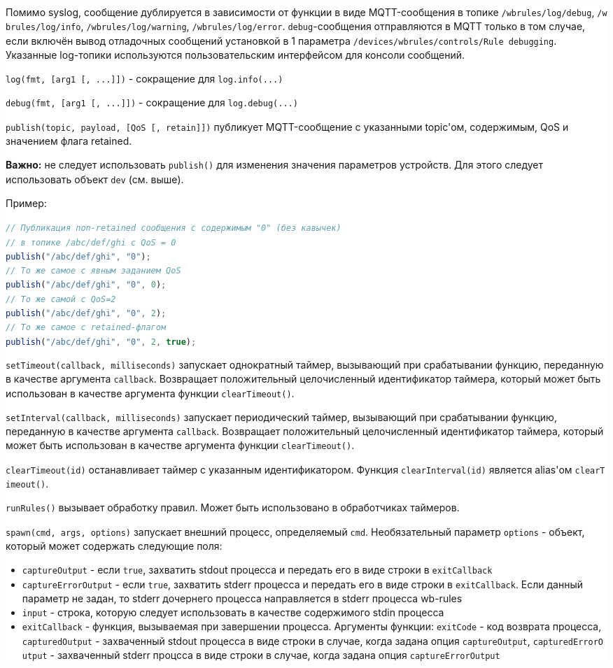 Помимо syslog, сообщение дублируется в зависимости от функции в виде
MQTT-сообщения в топике `/wbrules/log/debug`, `/wbrules/log/info`,
`/wbrules/log/warning`, `/wbrules/log/error`. `debug`-сообщения
отправляются в MQTT только в том случае, если включён вывод отладочных сообщений
установкой в 1 параметра `/devices/wbrules/controls/Rule debugging`.
Указанные log-топики используются пользовательским интерфейсом
для консоли сообщений.

`log(fmt, [arg1 [, ...]])` - сокращение для `log.info(...)`

`debug(fmt, [arg1 [, ...]])` - сокращение для `log.debug(...)`

`publish(topic, payload, [QoS [, retain]])`
публикует MQTT-сообщение с указанными topic'ом, содержимым, QoS и значением флага retained.

**Важно:** не следует использовать `publish()` для изменения значения
параметров устройств. Для этого следует использовать объект
`dev` (см. выше).

Пример:
```js
// Публикация non-retained сообщения с содержимым "0" (без кавычек)
// в топике /abc/def/ghi с QoS = 0
publish("/abc/def/ghi", "0");
// То же самое с явным заданием QoS
publish("/abc/def/ghi", "0", 0);
// То же самой с QoS=2
publish("/abc/def/ghi", "0", 2);
// То же самое с retained-флагом
publish("/abc/def/ghi", "0", 2, true);
```

`setTimeout(callback, milliseconds)` запускает однократный таймер,
вызывающий при срабатывании функцию, переданную в качестве аргумента
`callback`. Возвращает положительный целочисленный идентификатор
таймера, который может быть использован в качестве аргумента функции
`clearTimeout()`.

`setInterval(callback, milliseconds)` запускает периодический таймер,
вызывающий при срабатывании функцию, переданную в качестве аргумента
`callback`. Возвращает положительный целочисленный идентификатор
таймера, который может быть использован в качестве аргумента функции
`clearTimeout()`.

`clearTimeout(id)` останавливает таймер с указанным идентификатором.
Функция `clearInterval(id)` является alias'ом `clearTimeout()`.

`runRules()` вызывает обработку правил. Может быть использовано в
обработчиках таймеров.

`spawn(cmd, args, options)` запускает внешний процесс, определяемый
`cmd`.  Необязательный параметр `options` - объект, который может
содержать следующие поля:
* `captureOutput` - если `true`, захватить stdout процесса и передать
  его в виде строки в `exitCallback`
* `captureErrorOutput` - если `true`, захватить stderr процесса и
  передать его в виде строки в `exitCallback`. Если данный параметр не
  задан, то stderr дочернего процесса направляется в stderr процесса
  wb-rules
* `input` - строка, которую следует использовать в качестве
  содержимого stdin процесса
* `exitCallback` - функция, вызываемая при завершении
  процесса. Аргументы функции: `exitCode` - код возврата процесса,
  `capturedOutput` - захваченный stdout процесса в виде строки в
  случае, когда задана опция `captureOutput`, `capturedErrorOutput` -
  захваченный stderr процсса в виде строки в случае, когда задана
  опция `captureErrorOutput`
